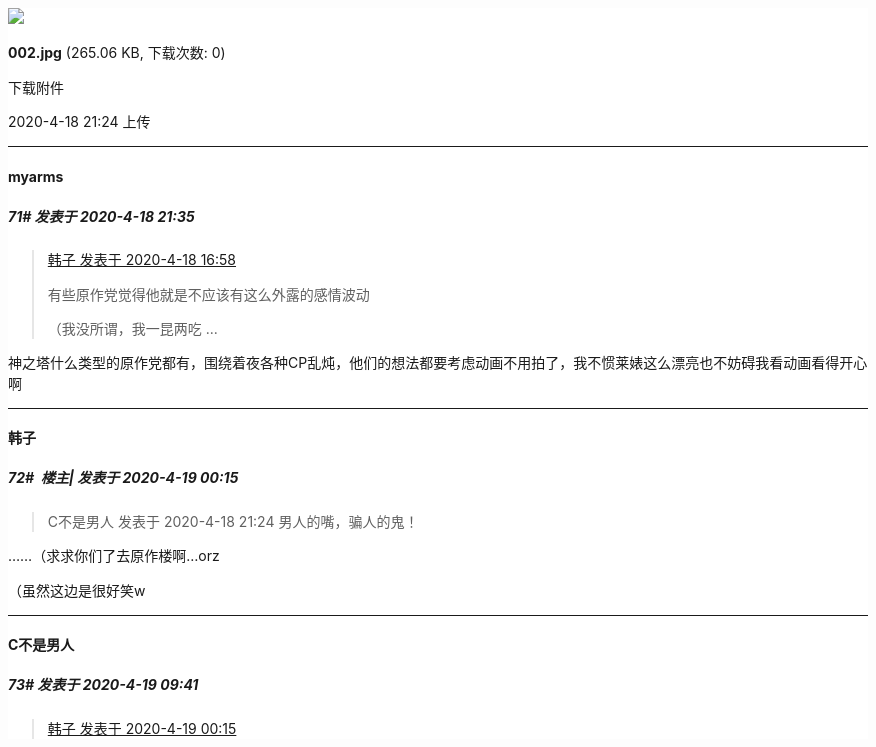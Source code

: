 <img src="https://img.saraba1st.com/forum/202004/18/212405o2k2au7ae947e6c4.jpg" referrerpolicy="no-referrer">


<strong>002.jpg</strong> (265.06 KB, 下载次数: 0)

下载附件

2020-4-18 21:24 上传











*****

####  myarms  
##### 71#       发表于 2020-4-18 21:35



<blockquote><a href="httphttps://bbs.saraba1st.com/2b/forum.php?mod=redirect&amp;goto=findpost&amp;pid=47125113&amp;ptid=1923311" target="_blank">韩子 发表于 2020-4-18 16:58</a>

有些原作党觉得他就是不应该有这么外露的感情波动

（我没所谓，我一昆两吃 ...</blockquote>
神之塔什么类型的原作党都有，围绕着夜各种CP乱炖，他们的想法都要考虑动画不用拍了，我不惯莱婊这么漂亮也不妨碍我看动画看得开心啊







*****

####  韩子  
##### 72#         楼主| 发表于 2020-4-19 00:15



<blockquote>C不是男人 发表于 2020-4-18 21:24
男人的嘴，骗人的鬼！</blockquote>
……（求求你们了去原作楼啊…orz

（虽然这边是很好笑w







*****

####  C不是男人  
##### 73#       发表于 2020-4-19 09:41



<blockquote><a href="httphttps://bbs.saraba1st.com/2b/forum.php?mod=redirect&amp;goto=findpost&amp;pid=47129255&amp;ptid=1923311" target="_blank">韩子 发表于 2020-4-19 00:15</a>
